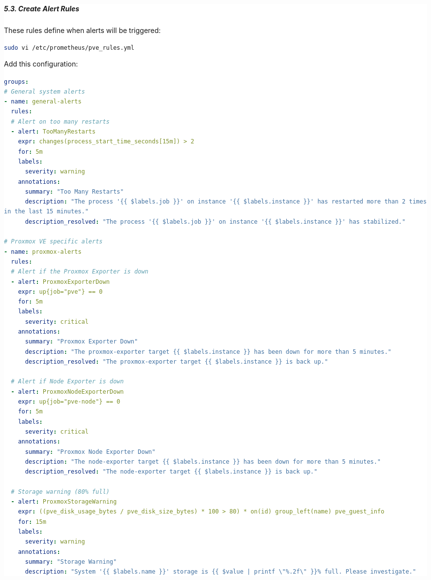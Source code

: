 ##### 5.3. Create Alert Rules

These rules define when alerts will be triggered:
```bash
sudo vi /etc/prometheus/pve_rules.yml
```

Add this configuration:
```yaml
groups:
# General system alerts
- name: general-alerts
  rules:
  # Alert on too many restarts
  - alert: TooManyRestarts
    expr: changes(process_start_time_seconds[15m]) > 2
    for: 5m
    labels:
      severity: warning
    annotations:
      summary: "Too Many Restarts"
      description: "The process '{{ $labels.job }}' on instance '{{ $labels.instance }}' has restarted more than 2 times in the last 15 minutes."
      description_resolved: "The process '{{ $labels.job }}' on instance '{{ $labels.instance }}' has stabilized."

# Proxmox VE specific alerts
- name: proxmox-alerts
  rules:
  # Alert if the Proxmox Exporter is down
  - alert: ProxmoxExporterDown
    expr: up{job="pve"} == 0
    for: 5m
    labels:
      severity: critical
    annotations:
      summary: "Proxmox Exporter Down"
      description: "The proxmox-exporter target {{ $labels.instance }} has been down for more than 5 minutes."
      description_resolved: "The proxmox-exporter target {{ $labels.instance }} is back up."

  # Alert if Node Exporter is down
  - alert: ProxmoxNodeExporterDown
    expr: up{job="pve-node"} == 0
    for: 5m
    labels:
      severity: critical
    annotations:
      summary: "Proxmox Node Exporter Down"
      description: "The node-exporter target {{ $labels.instance }} has been down for more than 5 minutes."
      description_resolved: "The node-exporter target {{ $labels.instance }} is back up."

  # Storage warning (80% full)
  - alert: ProxmoxStorageWarning
    expr: ((pve_disk_usage_bytes / pve_disk_size_bytes) * 100 > 80) * on(id) group_left(name) pve_guest_info
    for: 15m
    labels:
      severity: warning
    annotations:
      summary: "Storage Warning"
      description: "System '{{ $labels.name }}' storage is {{ $value | printf \"%.2f\" }}% full. Please investigate."
```